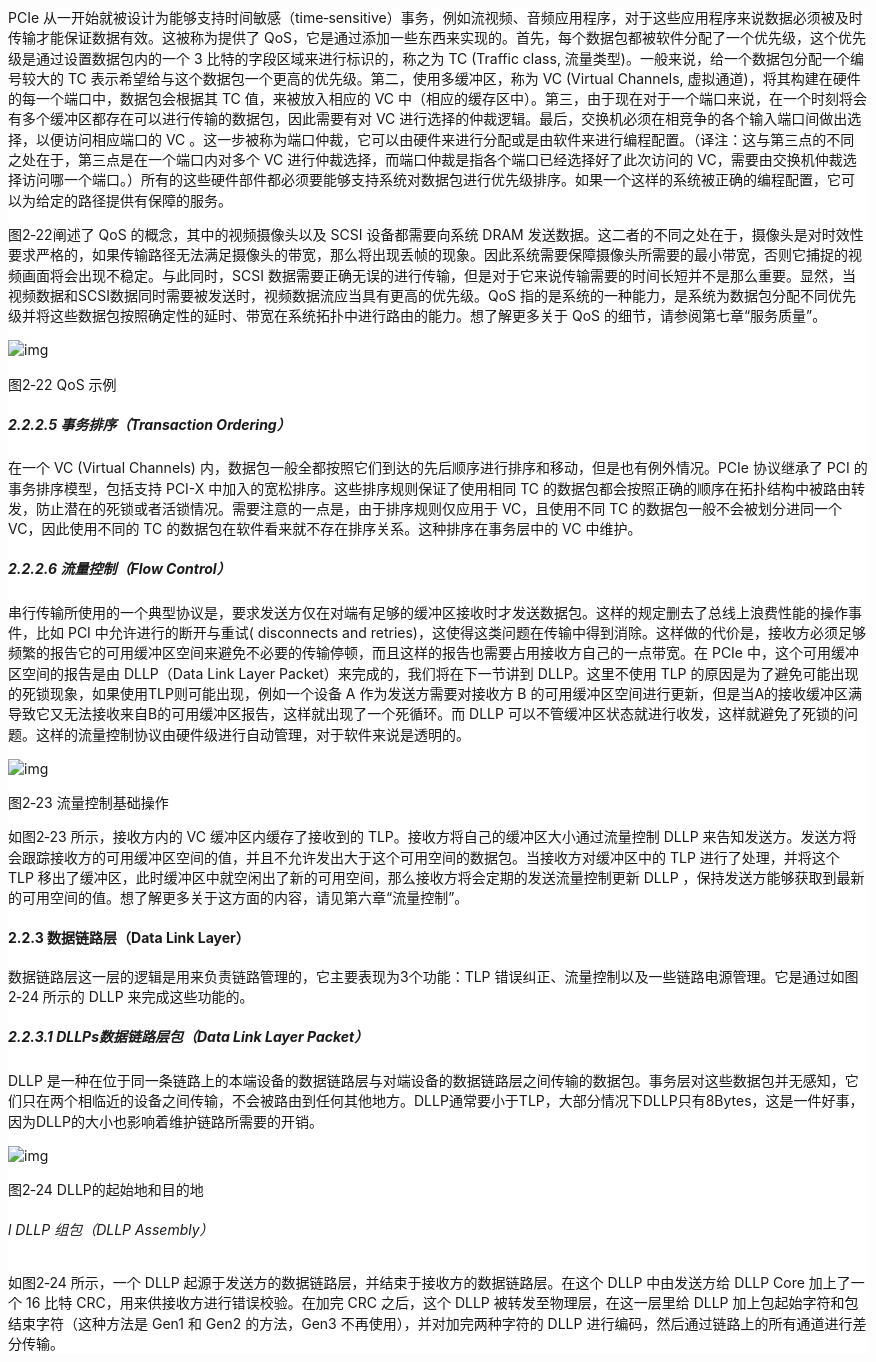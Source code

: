 PCIe 从一开始就被设计为能够支持时间敏感（time‐sensitive）事务，例如流视频、音频应用程序，对于这些应用程序来说数据必须被及时传输才能保证数据有效。这被称为提供了 QoS，它是通过添加一些东西来实现的。首先，每个数据包都被软件分配了一个优先级，这个优先级是通过设置数据包内的一个 3 比特的字段区域来进行标识的，称之为 TC (Traffic class, 流量类型)。一般来说，给一个数据包分配一个编号较大的 TC 表示希望给与这个数据包一个更高的优先级。第二，使用多缓冲区，称为 VC (Virtual Channels, 虚拟通道)，将其构建在硬件的每一个端口中，数据包会根据其 TC 值，来被放入相应的 VC 中（相应的缓存区中）。第三，由于现在对于一个端口来说，在一个时刻将会有多个缓冲区都存在可以进行传输的数据包，因此需要有对 VC 进行选择的仲裁逻辑。最后，交换机必须在相竞争的各个输入端口间做出选择，以便访问相应端口的 VC 。这一步被称为端口仲裁，它可以由硬件来进行分配或是由软件来进行编程配置。（译注：这与第三点的不同之处在于，第三点是在一个端口内对多个 VC 进行仲裁选择，而端口仲裁是指各个端口已经选择好了此次访问的 VC，需要由交换机仲裁选择访问哪一个端口。）所有的这些硬件部件都必须要能够支持系统对数据包进行优先级排序。如果一个这样的系统被正确的编程配置，它可以为给定的路径提供有保障的服务。

图2‑22阐述了 QoS 的概念，其中的视频摄像头以及 SCSI 设备都需要向系统 DRAM 发送数据。这二者的不同之处在于，摄像头是对时效性要求严格的，如果传输路径无法满足摄像头的带宽，那么将出现丢帧的现象。因此系统需要保障摄像头所需要的最小带宽，否则它捕捉的视频画面将会出现不稳定。与此同时，SCSI 数据需要正确无误的进行传输，但是对于它来说传输需要的时间长短并不是那么重要。显然，当视频数据和SCSI数据同时需要被发送时，视频数据流应当具有更高的优先级。QoS 指的是系统的一种能力，是系统为数据包分配不同优先级并将这些数据包按照确定性的延时、带宽在系统拓扑中进行路由的能力。想了解更多关于 QoS 的细节，请参阅第七章“服务质量”。

![img](img/2%20PCIe%20%E4%BD%93%E7%B3%BB%E7%BB%93%E6%9E%84%E6%A6%82%E8%BF%B0/clip_image090.jpg)

图2‑22 QoS 示例

##### 2.2.2.5   事务排序（Transaction Ordering）

在一个 VC  (Virtual Channels) 内，数据包一般全都按照它们到达的先后顺序进行排序和移动，但是也有例外情况。PCIe 协议继承了 PCI 的事务排序模型，包括支持 PCI-X 中加入的宽松排序。这些排序规则保证了使用相同 TC 的数据包都会按照正确的顺序在拓扑结构中被路由转发，防止潜在的死锁或者活锁情况。需要注意的一点是，由于排序规则仅应用于  VC，且使用不同 TC 的数据包一般不会被划分进同一个 VC，因此使用不同的 TC 的数据包在软件看来就不存在排序关系。这种排序在事务层中的 VC 中维护。

##### 2.2.2.6   流量控制（Flow Control）

串行传输所使用的一个典型协议是，要求发送方仅在对端有足够的缓冲区接收时才发送数据包。这样的规定删去了总线上浪费性能的操作事件，比如 PCI 中允许进行的断开与重试( disconnects and retries)，这使得这类问题在传输中得到消除。这样做的代价是，接收方必须足够频繁的报告它的可用缓冲区空间来避免不必要的传输停顿，而且这样的报告也需要占用接收方自己的一点带宽。在 PCIe 中，这个可用缓冲区空间的报告是由 DLLP（Data Link Layer Packet）来完成的，我们将在下一节讲到 DLLP。这里不使用 TLP 的原因是为了避免可能出现的死锁现象，如果使用TLP则可能出现，例如一个设备 A 作为发送方需要对接收方 B 的可用缓冲区空间进行更新，但是当A的接收缓冲区满导致它又无法接收来自B的可用缓冲区报告，这样就出现了一个死循环。而 DLLP 可以不管缓冲区状态就进行收发，这样就避免了死锁的问题。这样的流量控制协议由硬件级进行自动管理，对于软件来说是透明的。

![img](img/2%20PCIe%20%E4%BD%93%E7%B3%BB%E7%BB%93%E6%9E%84%E6%A6%82%E8%BF%B0/clip_image092.jpg)

图2‑23 流量控制基础操作

如图2‑23 所示，接收方内的 VC 缓冲区内缓存了接收到的 TLP。接收方将自己的缓冲区大小通过流量控制 DLLP 来告知发送方。发送方将会跟踪接收方的可用缓冲区空间的值，并且不允许发出大于这个可用空间的数据包。当接收方对缓冲区中的 TLP 进行了处理，并将这个 TLP 移出了缓冲区，此时缓冲区中就空闲出了新的可用空间，那么接收方将会定期的发送流量控制更新 DLLP ，保持发送方能够获取到最新的可用空间的值。想了解更多关于这方面的内容，请见第六章“流量控制”。

#### 2.2.3     数据链路层（Data Link Layer）

数据链路层这一层的逻辑是用来负责链路管理的，它主要表现为3个功能：TLP 错误纠正、流量控制以及一些链路电源管理。它是通过如图2‑24 所示的 DLLP 来完成这些功能的。

##### 2.2.3.1   DLLPs数据链路层包（Data Link Layer Packet）

DLLP 是一种在位于同一条链路上的本端设备的数据链路层与对端设备的数据链路层之间传输的数据包。事务层对这些数据包并无感知，它们只在两个相临近的设备之间传输，不会被路由到任何其他地方。DLLP通常要小于TLP，大部分情况下DLLP只有8Bytes，这是一件好事，因为DLLP的大小也影响着维护链路所需要的开销。

![img](img/2%20PCIe%20%E4%BD%93%E7%B3%BB%E7%BB%93%E6%9E%84%E6%A6%82%E8%BF%B0/clip_image094.jpg)

图2‑24 DLLP的起始地和目的地

###### l DLLP 组包（DLLP Assembly）

如图2‑24 所示，一个 DLLP 起源于发送方的数据链路层，并结束于接收方的数据链路层。在这个 DLLP 中由发送方给 DLLP Core 加上了一个 16 比特 CRC，用来供接收方进行错误校验。在加完 CRC 之后，这个 DLLP 被转发至物理层，在这一层里给 DLLP 加上包起始字符和包结束字符（这种方法是 Gen1 和 Gen2 的方法，Gen3 不再使用），并对加完两种字符的 DLLP 进行编码，然后通过链路上的所有通道进行差分传输。
